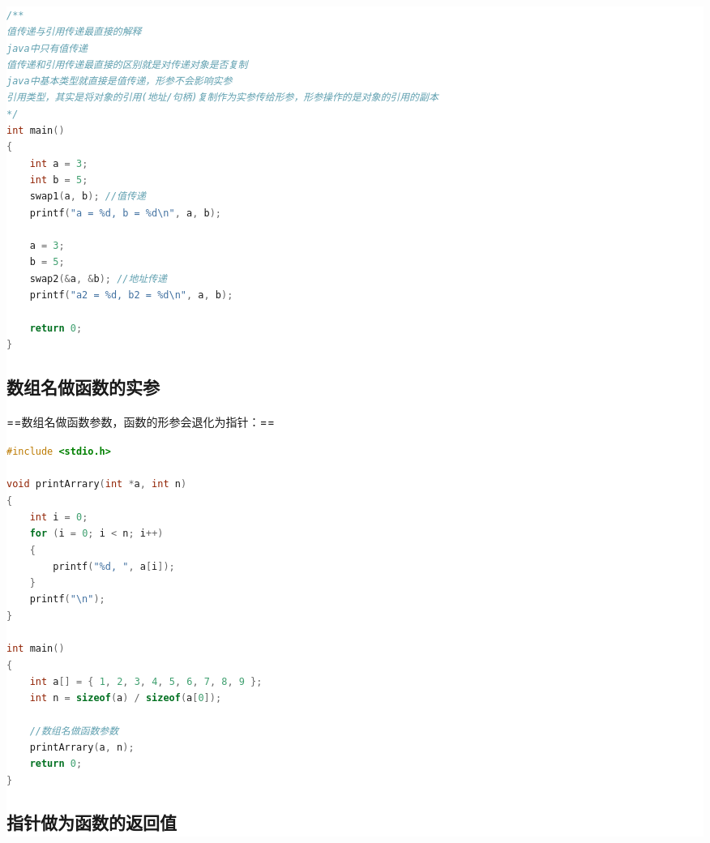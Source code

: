 ```c
/**
值传递与引用传递最直接的解释
java中只有值传递
值传递和引用传递最直接的区别就是对传递对象是否复制
java中基本类型就直接是值传递，形参不会影响实参
引用类型，其实是将对象的引用(地址/句柄)复制作为实参传给形参，形参操作的是对象的引用的副本
*/
int main()
{
	int a = 3;
	int b = 5;
	swap1(a, b); //值传递
	printf("a = %d, b = %d\n", a, b);

	a = 3;
	b = 5;
	swap2(&a, &b); //地址传递
	printf("a2 = %d, b2 = %d\n", a, b);

	return 0;
}
```

## 数组名做函数的实参

==数组名做函数参数，函数的形参会退化为指针：==

```c
#include <stdio.h>

void printArrary(int *a, int n)	
{
	int i = 0;
	for (i = 0; i < n; i++)
	{
		printf("%d, ", a[i]);
	}
	printf("\n");
}

int main()
{
	int a[] = { 1, 2, 3, 4, 5, 6, 7, 8, 9 };
	int n = sizeof(a) / sizeof(a[0]);

	//数组名做函数参数
	printArrary(a, n); 
	return 0;
}
```

## 指针做为函数的返回值
